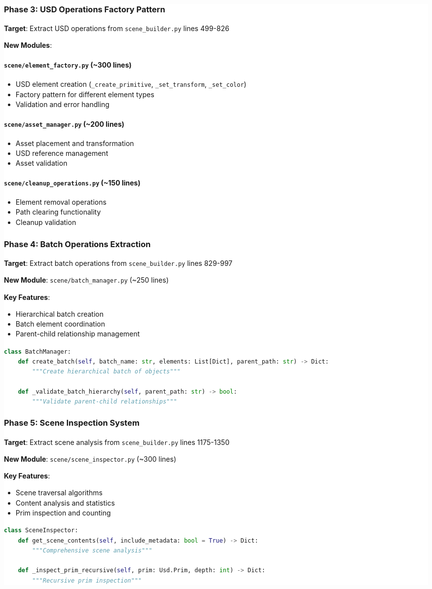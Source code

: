 ### Phase 3: USD Operations Factory Pattern

**Target**: Extract USD operations from `scene_builder.py` lines 499-826

**New Modules**:

#### `scene/element_factory.py` (~300 lines)
- USD element creation (`_create_primitive`, `_set_transform`, `_set_color`)
- Factory pattern for different element types
- Validation and error handling

#### `scene/asset_manager.py` (~200 lines)  
- Asset placement and transformation
- USD reference management
- Asset validation

#### `scene/cleanup_operations.py` (~150 lines)
- Element removal operations
- Path clearing functionality
- Cleanup validation

### Phase 4: Batch Operations Extraction

**Target**: Extract batch operations from `scene_builder.py` lines 829-997

**New Module**: `scene/batch_manager.py` (~250 lines)

**Key Features**:
- Hierarchical batch creation
- Batch element coordination
- Parent-child relationship management

```python
class BatchManager:
    def create_batch(self, batch_name: str, elements: List[Dict], parent_path: str) -> Dict:
        """Create hierarchical batch of objects"""
    
    def _validate_batch_hierarchy(self, parent_path: str) -> bool:
        """Validate parent-child relationships"""
```

### Phase 5: Scene Inspection System

**Target**: Extract scene analysis from `scene_builder.py` lines 1175-1350

**New Module**: `scene/scene_inspector.py` (~300 lines)

**Key Features**:
- Scene traversal algorithms
- Content analysis and statistics
- Prim inspection and counting

```python
class SceneInspector:
    def get_scene_contents(self, include_metadata: bool = True) -> Dict:
        """Comprehensive scene analysis"""
    
    def _inspect_prim_recursive(self, prim: Usd.Prim, depth: int) -> Dict:
        """Recursive prim inspection"""
```
